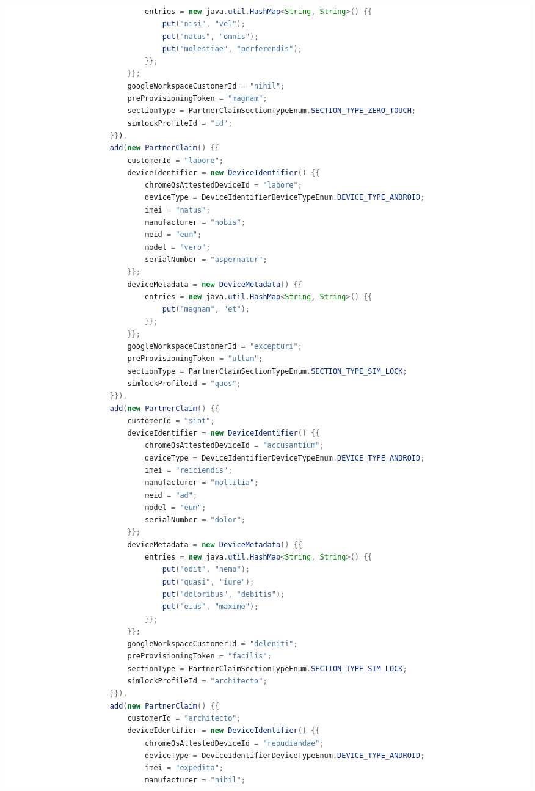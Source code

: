 ```java
                                entries = new java.util.HashMap<String, String>() {{
                                    put("nisi", "vel");
                                    put("natus", "omnis");
                                    put("molestiae", "perferendis");
                                }};
                            }};
                            googleWorkspaceCustomerId = "nihil";
                            preProvisioningToken = "magnam";
                            sectionType = PartnerClaimSectionTypeEnum.SECTION_TYPE_ZERO_TOUCH;
                            simlockProfileId = "id";
                        }}),
                        add(new PartnerClaim() {{
                            customerId = "labore";
                            deviceIdentifier = new DeviceIdentifier() {{
                                chromeOsAttestedDeviceId = "labore";
                                deviceType = DeviceIdentifierDeviceTypeEnum.DEVICE_TYPE_ANDROID;
                                imei = "natus";
                                manufacturer = "nobis";
                                meid = "eum";
                                model = "vero";
                                serialNumber = "aspernatur";
                            }};
                            deviceMetadata = new DeviceMetadata() {{
                                entries = new java.util.HashMap<String, String>() {{
                                    put("magnam", "et");
                                }};
                            }};
                            googleWorkspaceCustomerId = "excepturi";
                            preProvisioningToken = "ullam";
                            sectionType = PartnerClaimSectionTypeEnum.SECTION_TYPE_SIM_LOCK;
                            simlockProfileId = "quos";
                        }}),
                        add(new PartnerClaim() {{
                            customerId = "sint";
                            deviceIdentifier = new DeviceIdentifier() {{
                                chromeOsAttestedDeviceId = "accusantium";
                                deviceType = DeviceIdentifierDeviceTypeEnum.DEVICE_TYPE_ANDROID;
                                imei = "reiciendis";
                                manufacturer = "mollitia";
                                meid = "ad";
                                model = "eum";
                                serialNumber = "dolor";
                            }};
                            deviceMetadata = new DeviceMetadata() {{
                                entries = new java.util.HashMap<String, String>() {{
                                    put("odit", "nemo");
                                    put("quasi", "iure");
                                    put("doloribus", "debitis");
                                    put("eius", "maxime");
                                }};
                            }};
                            googleWorkspaceCustomerId = "deleniti";
                            preProvisioningToken = "facilis";
                            sectionType = PartnerClaimSectionTypeEnum.SECTION_TYPE_SIM_LOCK;
                            simlockProfileId = "architecto";
                        }}),
                        add(new PartnerClaim() {{
                            customerId = "architecto";
                            deviceIdentifier = new DeviceIdentifier() {{
                                chromeOsAttestedDeviceId = "repudiandae";
                                deviceType = DeviceIdentifierDeviceTypeEnum.DEVICE_TYPE_ANDROID;
                                imei = "expedita";
                                manufacturer = "nihil";
```